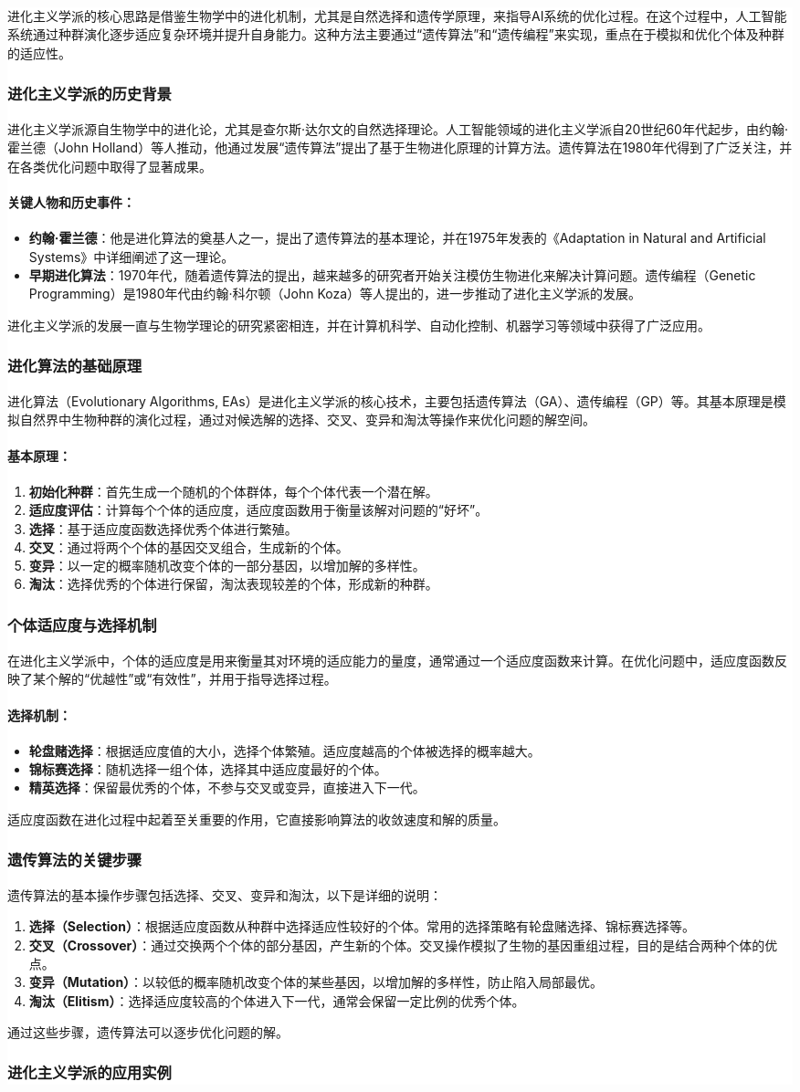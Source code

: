 进化主义学派的核心思路是借鉴生物学中的进化机制，尤其是自然选择和遗传学原理，来指导AI系统的优化过程。在这个过程中，人工智能系统通过种群演化逐步适应复杂环境并提升自身能力。这种方法主要通过“遗传算法”和“遗传编程”来实现，重点在于模拟和优化个体及种群的适应性。

### 进化主义学派的历史背景

进化主义学派源自生物学中的进化论，尤其是查尔斯·达尔文的自然选择理论。人工智能领域的进化主义学派自20世纪60年代起步，由约翰·霍兰德（John Holland）等人推动，他通过发展“遗传算法”提出了基于生物进化原理的计算方法。遗传算法在1980年代得到了广泛关注，并在各类优化问题中取得了显著成果。

#### 关键人物和历史事件：

* **约翰·霍兰德**：他是进化算法的奠基人之一，提出了遗传算法的基本理论，并在1975年发表的《Adaptation in Natural and Artificial Systems》中详细阐述了这一理论。
* **早期进化算法**：1970年代，随着遗传算法的提出，越来越多的研究者开始关注模仿生物进化来解决计算问题。遗传编程（Genetic Programming）是1980年代由约翰·科尔顿（John Koza）等人提出的，进一步推动了进化主义学派的发展。

进化主义学派的发展一直与生物学理论的研究紧密相连，并在计算机科学、自动化控制、机器学习等领域中获得了广泛应用。

### 进化算法的基础原理

进化算法（Evolutionary Algorithms, EAs）是进化主义学派的核心技术，主要包括遗传算法（GA）、遗传编程（GP）等。其基本原理是模拟自然界中生物种群的演化过程，通过对候选解的选择、交叉、变异和淘汰等操作来优化问题的解空间。

#### 基本原理：

1. **初始化种群**：首先生成一个随机的个体群体，每个个体代表一个潜在解。
2. **适应度评估**：计算每个个体的适应度，适应度函数用于衡量该解对问题的“好坏”。
3. **选择**：基于适应度函数选择优秀个体进行繁殖。
4. **交叉**：通过将两个个体的基因交叉组合，生成新的个体。
5. **变异**：以一定的概率随机改变个体的一部分基因，以增加解的多样性。
6. **淘汰**：选择优秀的个体进行保留，淘汰表现较差的个体，形成新的种群。

### 个体适应度与选择机制

在进化主义学派中，个体的适应度是用来衡量其对环境的适应能力的量度，通常通过一个适应度函数来计算。在优化问题中，适应度函数反映了某个解的“优越性”或“有效性”，并用于指导选择过程。

#### 选择机制：

* **轮盘赌选择**：根据适应度值的大小，选择个体繁殖。适应度越高的个体被选择的概率越大。
* **锦标赛选择**：随机选择一组个体，选择其中适应度最好的个体。
* **精英选择**：保留最优秀的个体，不参与交叉或变异，直接进入下一代。

适应度函数在进化过程中起着至关重要的作用，它直接影响算法的收敛速度和解的质量。

### 遗传算法的关键步骤

遗传算法的基本操作步骤包括选择、交叉、变异和淘汰，以下是详细的说明：

1. **选择（Selection）**：根据适应度函数从种群中选择适应性较好的个体。常用的选择策略有轮盘赌选择、锦标赛选择等。
2. **交叉（Crossover）**：通过交换两个个体的部分基因，产生新的个体。交叉操作模拟了生物的基因重组过程，目的是结合两种个体的优点。
3. **变异（Mutation）**：以较低的概率随机改变个体的某些基因，以增加解的多样性，防止陷入局部最优。
4. **淘汰（Elitism）**：选择适应度较高的个体进入下一代，通常会保留一定比例的优秀个体。

通过这些步骤，遗传算法可以逐步优化问题的解。

### 进化主义学派的应用实例
